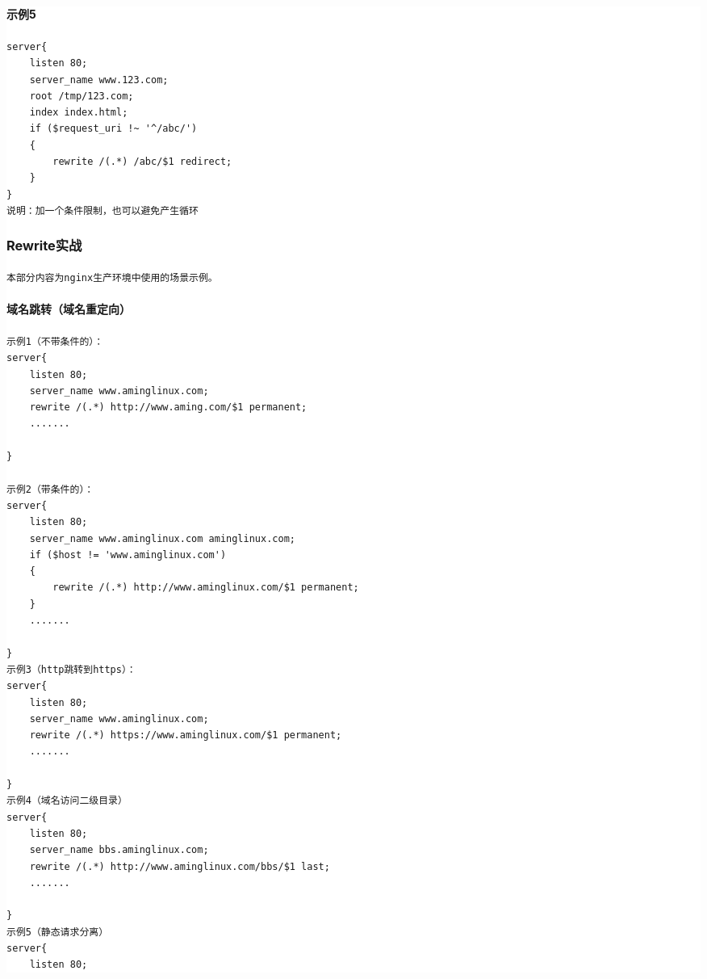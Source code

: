 

#### 示例5

```nginx
server{
    listen 80;
    server_name www.123.com;
    root /tmp/123.com;
    index index.html;
    if ($request_uri !~ '^/abc/')
    {
        rewrite /(.*) /abc/$1 redirect;
    }
}
说明：加一个条件限制，也可以避免产生循环
```

### Rewrite实战

```
本部分内容为nginx生产环境中使用的场景示例。
```

#### 域名跳转（域名重定向）

```nginx
示例1（不带条件的）：
server{
    listen 80;
    server_name www.aminglinux.com;
    rewrite /(.*) http://www.aming.com/$1 permanent;
    .......
    
}

示例2（带条件的）：
server{
    listen 80;
    server_name www.aminglinux.com aminglinux.com;
    if ($host != 'www.aminglinux.com')
    {
        rewrite /(.*) http://www.aminglinux.com/$1 permanent;
    }
    .......
    
}
示例3（http跳转到https）：
server{
    listen 80;
    server_name www.aminglinux.com;
    rewrite /(.*) https://www.aminglinux.com/$1 permanent;
    .......
    
}
示例4（域名访问二级目录）
server{
    listen 80;
    server_name bbs.aminglinux.com;
    rewrite /(.*) http://www.aminglinux.com/bbs/$1 last;
    .......
    
}
示例5（静态请求分离）
server{
    listen 80;
```